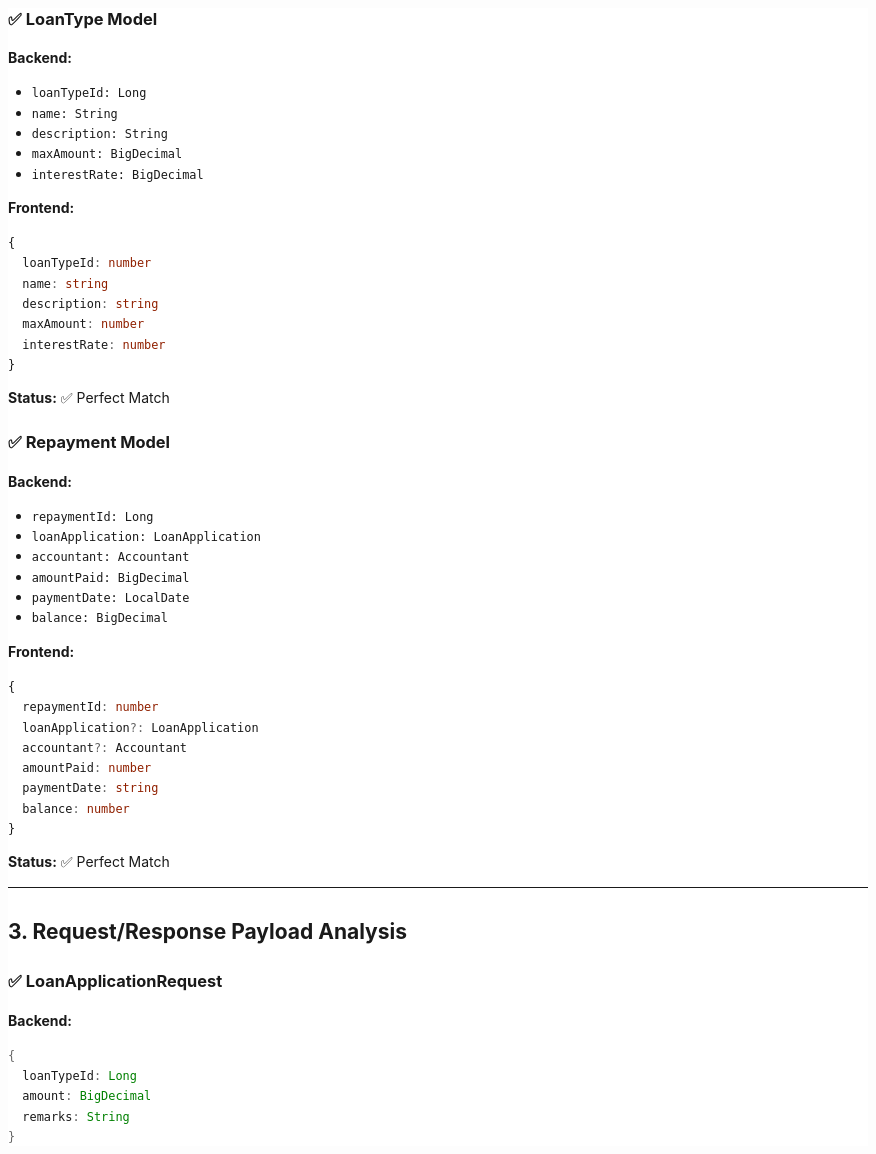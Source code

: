 ### ✅ LoanType Model
**Backend:**
- `loanTypeId: Long`
- `name: String`
- `description: String`
- `maxAmount: BigDecimal`
- `interestRate: BigDecimal`

**Frontend:**
```typescript
{
  loanTypeId: number
  name: string
  description: string
  maxAmount: number
  interestRate: number
}
```
**Status:** ✅ Perfect Match

### ✅ Repayment Model
**Backend:**
- `repaymentId: Long`
- `loanApplication: LoanApplication`
- `accountant: Accountant`
- `amountPaid: BigDecimal`
- `paymentDate: LocalDate`
- `balance: BigDecimal`

**Frontend:**
```typescript
{
  repaymentId: number
  loanApplication?: LoanApplication
  accountant?: Accountant
  amountPaid: number
  paymentDate: string
  balance: number
}
```
**Status:** ✅ Perfect Match

---

## 3. Request/Response Payload Analysis

### ✅ LoanApplicationRequest
**Backend:**
```java
{
  loanTypeId: Long
  amount: BigDecimal
  remarks: String
}
```
